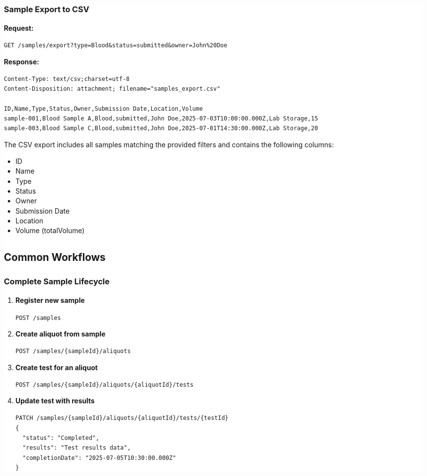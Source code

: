 ### Sample Export to CSV

**Request:**
```
GET /samples/export?type=Blood&status=submitted&owner=John%20Doe
```

**Response:**
```
Content-Type: text/csv;charset=utf-8
Content-Disposition: attachment; filename="samples_export.csv"

ID,Name,Type,Status,Owner,Submission Date,Location,Volume
sample-001,Blood Sample A,Blood,submitted,John Doe,2025-07-03T10:00:00.000Z,Lab Storage,15
sample-003,Blood Sample C,Blood,submitted,John Doe,2025-07-01T14:30:00.000Z,Lab Storage,20
```

The CSV export includes all samples matching the provided filters and contains the following columns:
- ID
- Name
- Type
- Status
- Owner
- Submission Date
- Location
- Volume (totalVolume)

## Common Workflows

### Complete Sample Lifecycle

1. **Register new sample**
   ```
   POST /samples
   ```

2. **Create aliquot from sample**
   ```
   POST /samples/{sampleId}/aliquots
   ```

3. **Create test for an aliquot**
   ```
   POST /samples/{sampleId}/aliquots/{aliquotId}/tests
   ```

4. **Update test with results**
   ```
   PATCH /samples/{sampleId}/aliquots/{aliquotId}/tests/{testId}
   {
     "status": "Completed",
     "results": "Test results data",
     "completionDate": "2025-07-05T10:30:00.000Z"
   }
   ```
